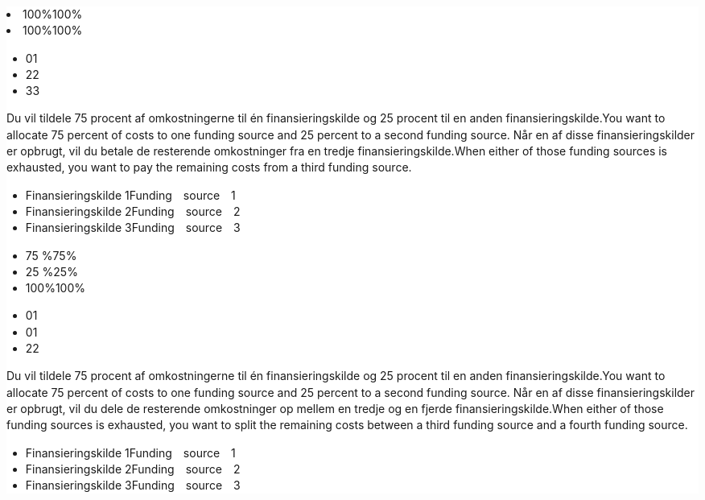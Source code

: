 <li><span data-ttu-id="0e886-152">100%</span><span class="sxs-lookup"><span data-stu-id="0e886-152">100%</span></span></li>
<li><span data-ttu-id="0e886-153">100%</span><span class="sxs-lookup"><span data-stu-id="0e886-153">100%</span></span></li>
</ul></td>
<td><ul>
<li><span data-ttu-id="0e886-154">0</span><span class="sxs-lookup"><span data-stu-id="0e886-154">1</span></span></li>
<li><span data-ttu-id="0e886-155">2</span><span class="sxs-lookup"><span data-stu-id="0e886-155">2</span></span></li>
<li><span data-ttu-id="0e886-156">3</span><span class="sxs-lookup"><span data-stu-id="0e886-156">3</span></span></li>
</ul></td>
</tr>
<tr class="odd">
<td><span data-ttu-id="0e886-157">Du vil tildele 75 procent af omkostningerne til én finansieringskilde og 25 procent til en anden finansieringskilde.</span><span class="sxs-lookup"><span data-stu-id="0e886-157">You want to allocate 75 percent of costs to one funding source and 25 percent to a second funding source.</span></span> <span data-ttu-id="0e886-158">Når en af disse finansieringskilder er opbrugt, vil du betale de resterende omkostninger fra en tredje finansieringskilde.</span><span class="sxs-lookup"><span data-stu-id="0e886-158">When either of those funding sources is exhausted, you want to pay the remaining costs from a third funding source.</span></span></td>
<td><ul>
<li><span data-ttu-id="0e886-159">Finansieringskilde 1</span><span class="sxs-lookup"><span data-stu-id="0e886-159">Funding　source　1</span></span></li>
<li><span data-ttu-id="0e886-160">Finansieringskilde 2</span><span class="sxs-lookup"><span data-stu-id="0e886-160">Funding　source　2</span></span></li>
<li><span data-ttu-id="0e886-161">Finansieringskilde 3</span><span class="sxs-lookup"><span data-stu-id="0e886-161">Funding　source　3</span></span></li>
</ul></td>
<td><ul>
<li><span data-ttu-id="0e886-162">75 %</span><span class="sxs-lookup"><span data-stu-id="0e886-162">75%</span></span></li>
<li><span data-ttu-id="0e886-163">25 %</span><span class="sxs-lookup"><span data-stu-id="0e886-163">25%</span></span></li>
<li><span data-ttu-id="0e886-164">100%</span><span class="sxs-lookup"><span data-stu-id="0e886-164">100%</span></span></li>
</ul></td>
<td><ul>
<li><span data-ttu-id="0e886-165">0</span><span class="sxs-lookup"><span data-stu-id="0e886-165">1</span></span></li>
<li><span data-ttu-id="0e886-166">0</span><span class="sxs-lookup"><span data-stu-id="0e886-166">1</span></span></li>
<li><span data-ttu-id="0e886-167">2</span><span class="sxs-lookup"><span data-stu-id="0e886-167">2</span></span></li>
</ul></td>
</tr>
<tr class="even">
<td><span data-ttu-id="0e886-168">Du vil tildele 75 procent af omkostningerne til én finansieringskilde og 25 procent til en anden finansieringskilde.</span><span class="sxs-lookup"><span data-stu-id="0e886-168">You want to allocate 75 percent of costs to one funding source and 25 percent to a second funding source.</span></span> <span data-ttu-id="0e886-169">Når en af disse finansieringskilder er opbrugt, vil du dele de resterende omkostninger op mellem en tredje og en fjerde finansieringskilde.</span><span class="sxs-lookup"><span data-stu-id="0e886-169">When either of those funding sources is exhausted, you want to split the remaining costs between a third funding source and a fourth funding source.</span></span></td>
<td><ul>
<li><span data-ttu-id="0e886-170">Finansieringskilde 1</span><span class="sxs-lookup"><span data-stu-id="0e886-170">Funding　source　1</span></span></li>
<li><span data-ttu-id="0e886-171">Finansieringskilde 2</span><span class="sxs-lookup"><span data-stu-id="0e886-171">Funding　source　2</span></span></li>
<li><span data-ttu-id="0e886-172">Finansieringskilde 3</span><span class="sxs-lookup"><span data-stu-id="0e886-172">Funding　source　3</span></span></li>